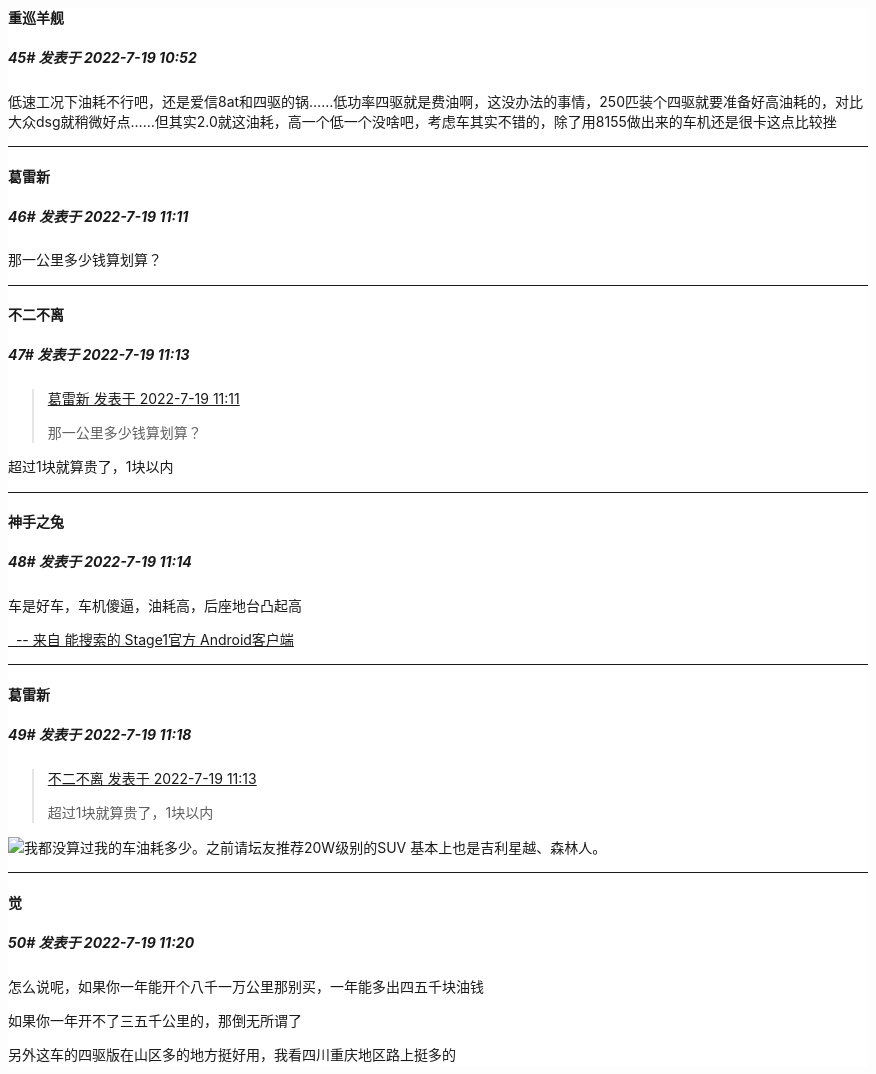 ####  重巡羊舰  
##### 45#       发表于 2022-7-19 10:52

低速工况下油耗不行吧，还是爱信8at和四驱的锅……低功率四驱就是费油啊，这没办法的事情，250匹装个四驱就要准备好高油耗的，对比大众dsg就稍微好点……但其实2.0就这油耗，高一个低一个没啥吧，考虑车其实不错的，除了用8155做出来的车机还是很卡这点比较挫

*****

####  葛雷新  
##### 46#       发表于 2022-7-19 11:11

那一公里多少钱算划算？

*****

####  不二不离  
##### 47#       发表于 2022-7-19 11:13

<blockquote><a href="httphttps://bbs.saraba1st.com/2b/forum.php?mod=redirect&amp;goto=findpost&amp;pid=56705216&amp;ptid=2081931" target="_blank">葛雷新 发表于 2022-7-19 11:11</a>

那一公里多少钱算划算？</blockquote>
超过1块就算贵了，1块以内

*****

####  神手之兔  
##### 48#       发表于 2022-7-19 11:14

车是好车，车机傻逼，油耗高，后座地台凸起高

[  -- 来自 能搜索的 Stage1官方 Android客户端](https://www.coolapk.com/apk/140634)

*****

####  葛雷新  
##### 49#       发表于 2022-7-19 11:18

<blockquote><a href="httphttps://bbs.saraba1st.com/2b/forum.php?mod=redirect&amp;goto=findpost&amp;pid=56705247&amp;ptid=2081931" target="_blank">不二不离 发表于 2022-7-19 11:13</a>

超过1块就算贵了，1块以内</blockquote>
<img src="https://static.saraba1st.com/image/smiley/face2017/094.png" referrerpolicy="no-referrer">我都没算过我的车油耗多少。之前请坛友推荐20W级别的SUV 基本上也是吉利星越、森林人。

*****

####  觉  
##### 50#       发表于 2022-7-19 11:20

怎么说呢，如果你一年能开个八千一万公里那别买，一年能多出四五千块油钱

如果你一年开不了三五千公里的，那倒无所谓了

另外这车的四驱版在山区多的地方挺好用，我看四川重庆地区路上挺多的
